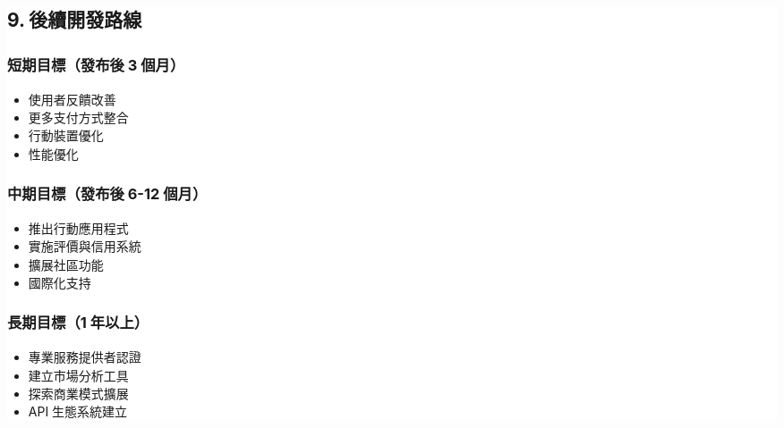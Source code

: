 ## 9. 後續開發路線

### 短期目標（發布後 3 個月）

- 使用者反饋改善
- 更多支付方式整合
- 行動裝置優化
- 性能優化

### 中期目標（發布後 6-12 個月）

- 推出行動應用程式
- 實施評價與信用系統
- 擴展社區功能
- 國際化支持

### 長期目標（1 年以上）

- 專業服務提供者認證
- 建立市場分析工具
- 探索商業模式擴展
- API 生態系統建立
